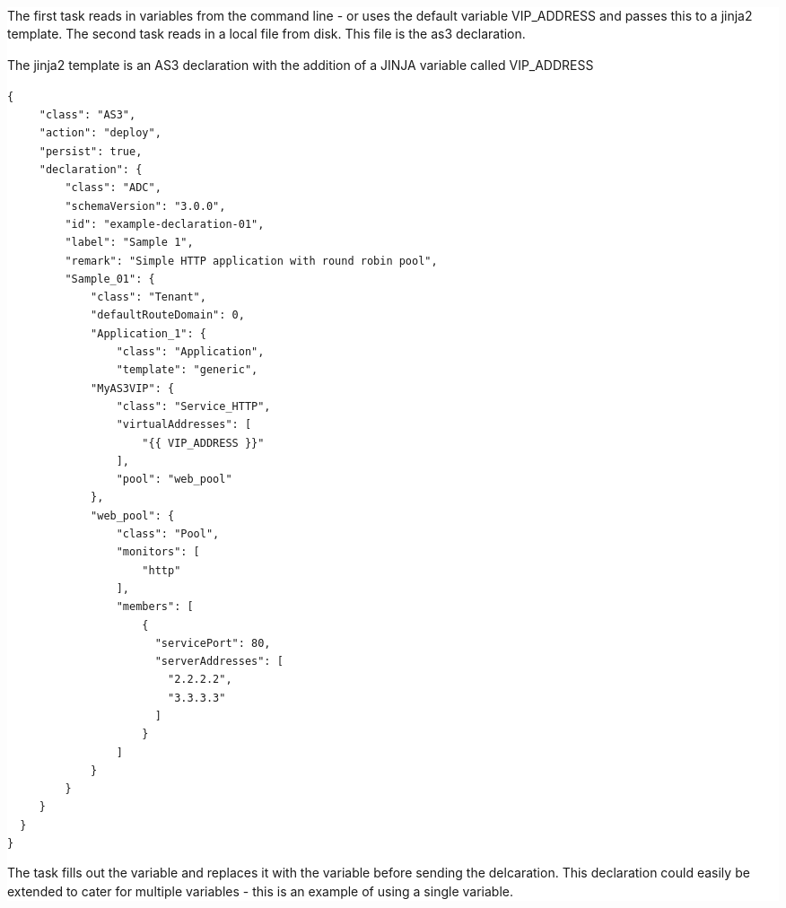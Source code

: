 The first task reads in variables from the command line - or uses the default variable VIP_ADDRESS and passes this to a jinja2 template.
The second task reads in a local file from disk. This file is the as3 declaration.


The jinja2 template is an AS3 declaration with the addition of a JINJA variable called VIP_ADDRESS
```
{
     "class": "AS3",
     "action": "deploy",
     "persist": true,
     "declaration": {
         "class": "ADC",
         "schemaVersion": "3.0.0",
         "id": "example-declaration-01",
         "label": "Sample 1",
         "remark": "Simple HTTP application with round robin pool",
         "Sample_01": {
             "class": "Tenant",
             "defaultRouteDomain": 0,
             "Application_1": {
                 "class": "Application",
                 "template": "generic",
             "MyAS3VIP": {
                 "class": "Service_HTTP",
                 "virtualAddresses": [
                     "{{ VIP_ADDRESS }}"
                 ],
                 "pool": "web_pool"
             },
             "web_pool": {
                 "class": "Pool",
                 "monitors": [
                     "http"
                 ],
                 "members": [
                     {
                       "servicePort": 80,
                       "serverAddresses": [
                         "2.2.2.2",
                         "3.3.3.3"
                       ]
                     }
                 ]
             }
         }
     }
  }
}
```

The task fills out the variable and replaces it with the variable before sending the delcaration.
This declaration could easily be extended to cater for multiple variables - this is an example of using a single variable.
